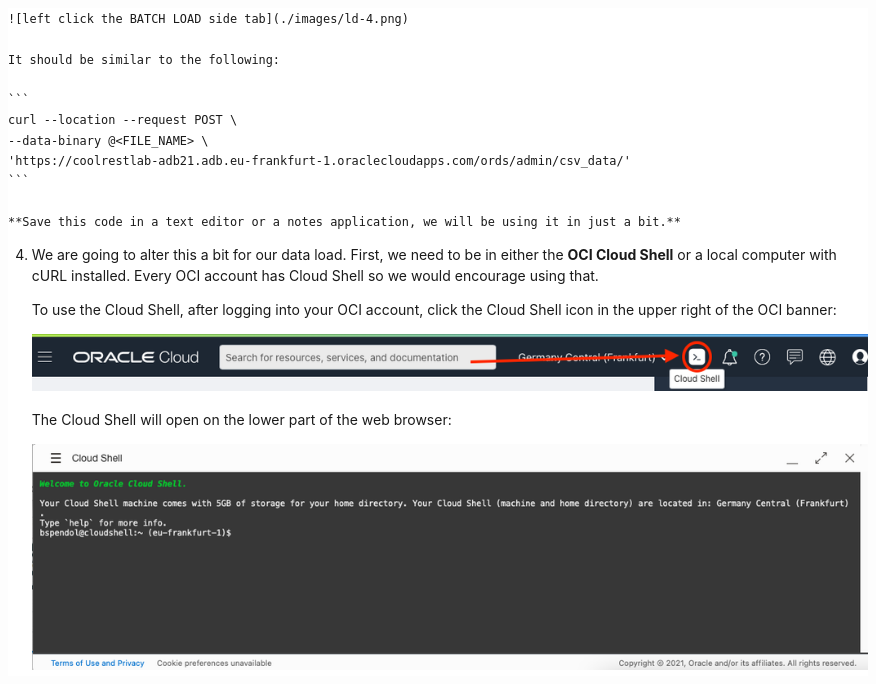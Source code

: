     ![left click the BATCH LOAD side tab](./images/ld-4.png)

    It should be similar to the following:

    ```
    curl --location --request POST \
    --data-binary @<FILE_NAME> \
    'https://coolrestlab-adb21.adb.eu-frankfurt-1.oraclecloudapps.com/ords/admin/csv_data/' 
    ```

    **Save this code in a text editor or a notes application, we will be using it in just a bit.**

4.  We are going to alter this a bit for our data load. First, we need to be in either the **OCI Cloud Shell** or a local computer with cURL installed. Every OCI account has Cloud Shell so we would encourage using that. 

    To use the Cloud Shell, after logging into your OCI account, click the Cloud Shell icon in the upper right of the OCI banner:

    ![Cloud Shell on OCI Banner](./images/ld-5.png)

    The Cloud Shell will open on the lower part of the web browser:

    ![Cloud Shell on bottom of browser](./images/ld-6.png)
